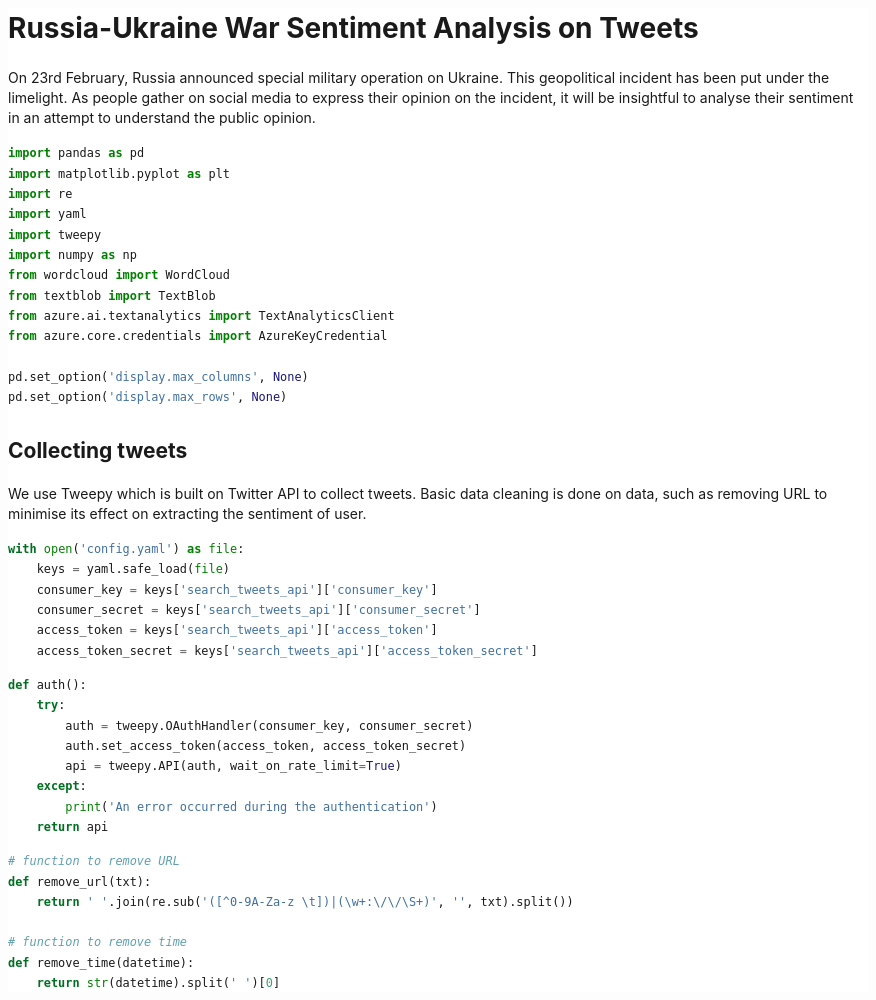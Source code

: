 
# Russia-Ukraine War Sentiment Analysis on Tweets
On 23rd February, Russia announced special military operation on Ukraine. This geopolitical incident has been put under the limelight. As people gather on social media to express their opinion on the incident, it will be insightful to analyse their sentiment in an attempt to understand the public opinion.


```python
import pandas as pd
import matplotlib.pyplot as plt
import re
import yaml
import tweepy
import numpy as np
from wordcloud import WordCloud
from textblob import TextBlob
from azure.ai.textanalytics import TextAnalyticsClient
from azure.core.credentials import AzureKeyCredential

pd.set_option('display.max_columns', None)
pd.set_option('display.max_rows', None)
```

## Collecting tweets
We use Tweepy which is built on Twitter API to collect tweets. Basic data cleaning is done on data, such as removing URL to minimise its effect on extracting the sentiment of user. 


```python
with open('config.yaml') as file:
    keys = yaml.safe_load(file)
    consumer_key = keys['search_tweets_api']['consumer_key']
    consumer_secret = keys['search_tweets_api']['consumer_secret']
    access_token = keys['search_tweets_api']['access_token']
    access_token_secret = keys['search_tweets_api']['access_token_secret']
```


```python
def auth():
    try:
        auth = tweepy.OAuthHandler(consumer_key, consumer_secret)
        auth.set_access_token(access_token, access_token_secret)
        api = tweepy.API(auth, wait_on_rate_limit=True)
    except:
        print('An error occurred during the authentication')
    return api
```


```python
# function to remove URL
def remove_url(txt):
    return ' '.join(re.sub('([^0-9A-Za-z \t])|(\w+:\/\/\S+)', '', txt).split())

# function to remove time
def remove_time(datetime):
    return str(datetime).split(' ')[0]
```
